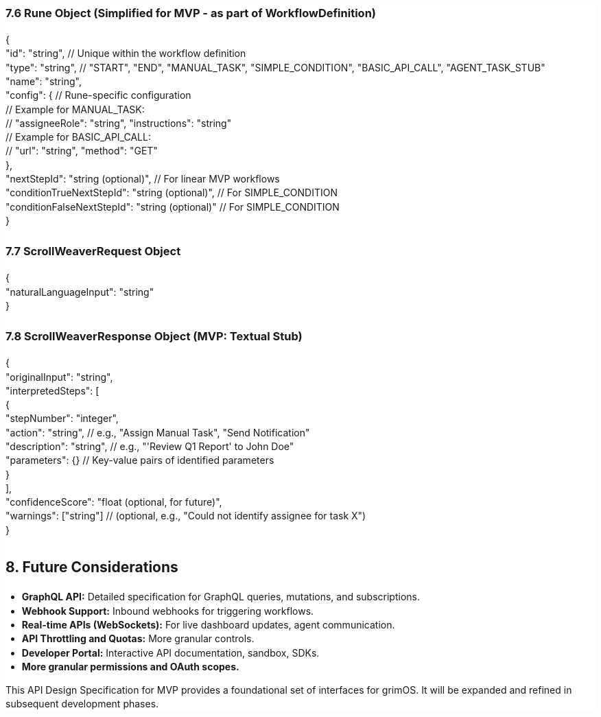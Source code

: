 ### **7.6 Rune Object (Simplified for MVP \- as part of WorkflowDefinition)**

{  
  "id": "string", // Unique within the workflow definition  
  "type": "string", // "START", "END", "MANUAL\_TASK", "SIMPLE\_CONDITION", "BASIC\_API\_CALL", "AGENT\_TASK\_STUB"  
  "name": "string",  
  "config": { // Rune-specific configuration  
    // Example for MANUAL\_TASK:  
    // "assigneeRole": "string", "instructions": "string"  
    // Example for BASIC\_API\_CALL:  
    // "url": "string", "method": "GET"  
  },  
  "nextStepId": "string (optional)", // For linear MVP workflows  
  "conditionTrueNextStepId": "string (optional)", // For SIMPLE\_CONDITION  
  "conditionFalseNextStepId": "string (optional)" // For SIMPLE\_CONDITION  
}

### **7.7 ScrollWeaverRequest Object**

{  
  "naturalLanguageInput": "string"  
}

### **7.8 ScrollWeaverResponse Object (MVP: Textual Stub)**

{  
  "originalInput": "string",  
  "interpretedSteps": \[  
    {  
      "stepNumber": "integer",  
      "action": "string", // e.g., "Assign Manual Task", "Send Notification"  
      "description": "string", // e.g., "'Review Q1 Report' to John Doe"  
      "parameters": {} // Key-value pairs of identified parameters  
    }  
  \],  
  "confidenceScore": "float (optional, for future)",  
  "warnings": \["string"\] // (optional, e.g., "Could not identify assignee for task X")  
}

## **8\. Future Considerations**

* **GraphQL API:** Detailed specification for GraphQL queries, mutations, and subscriptions.  
* **Webhook Support:** Inbound webhooks for triggering workflows.  
* **Real-time APIs (WebSockets):** For live dashboard updates, agent communication.  
* **API Throttling and Quotas:** More granular controls.  
* **Developer Portal:** Interactive API documentation, sandbox, SDKs.  
* **More granular permissions and OAuth scopes.**

This API Design Specification for MVP provides a foundational set of interfaces for grimOS. It will be expanded and refined in subsequent development phases.